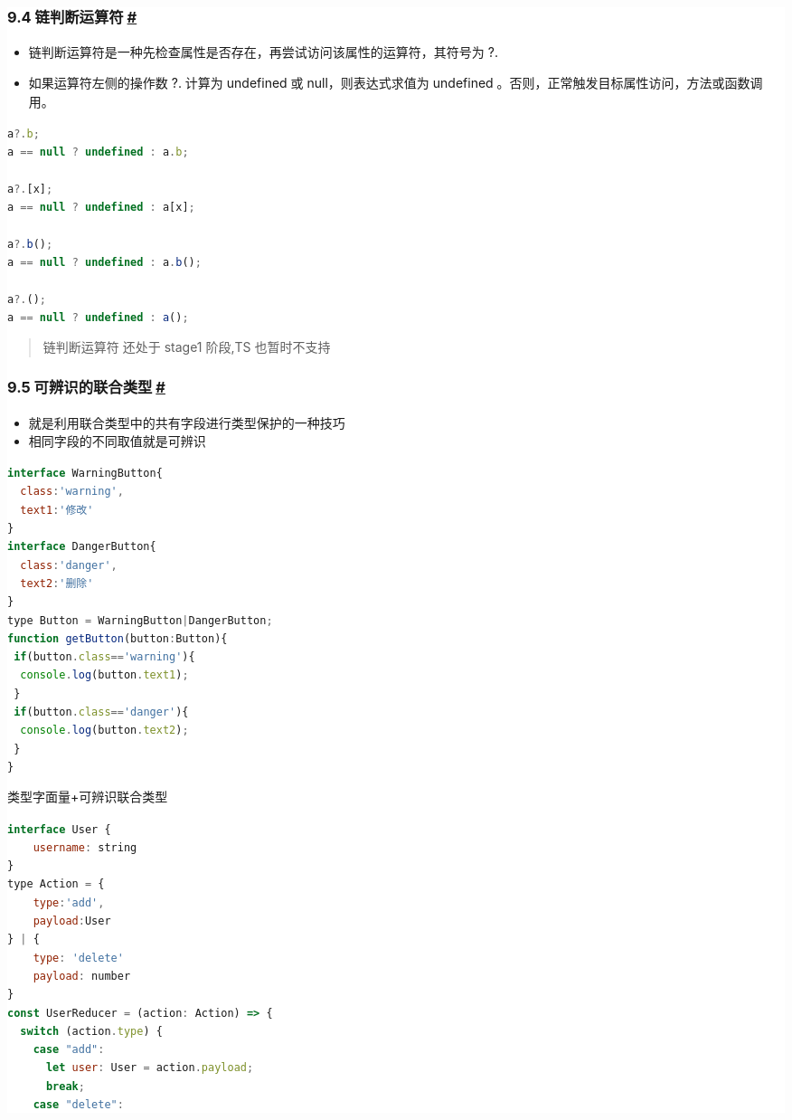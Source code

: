 ### 9.4 链判断运算符 [#](#t9894-链判断运算符)

* 链判断运算符是一种先检查属性是否存在，再尝试访问该属性的运算符，其符号为 ?.

* 如果运算符左侧的操作数 ?. 计算为 undefined 或 null，则表达式求值为 undefined 。否则，正常触发目标属性访问，方法或函数调用。

```js
a?.b;
a == null ? undefined : a.b;

a?.[x];
a == null ? undefined : a[x];

a?.b();
a == null ? undefined : a.b();

a?.();
a == null ? undefined : a();

```

> 链判断运算符 还处于 stage1 阶段,TS 也暂时不支持

### 9.5 可辨识的联合类型 [#](#t9995-可辨识的联合类型)

* 就是利用联合类型中的共有字段进行类型保护的一种技巧
* 相同字段的不同取值就是可辨识

```js
interface WarningButton{
  class:'warning',
  text1:'修改'
}
interface DangerButton{
  class:'danger',
  text2:'删除'
}
type Button = WarningButton|DangerButton;
function getButton(button:Button){
 if(button.class=='warning'){
  console.log(button.text1);
 }
 if(button.class=='danger'){
  console.log(button.text2);
 }
}
```

类型字面量+可辨识联合类型

```js
interface User {
    username: string
}
type Action = {
    type:'add',
    payload:User
} | {
    type: 'delete'
    payload: number
}
const UserReducer = (action: Action) => {
  switch (action.type) {
    case "add":
      let user: User = action.payload;
      break;
    case "delete":
```

  [propName: string]: any;